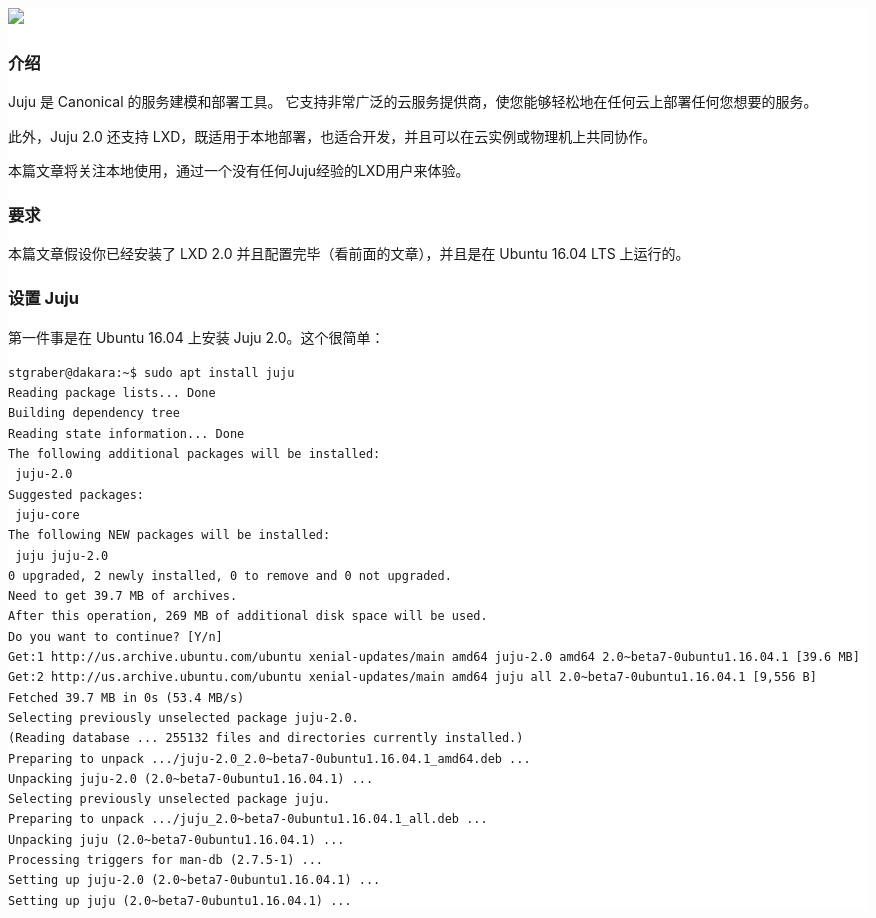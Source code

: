 ![](/data/attachment/album/201703/07/060310l9zd4y4j4ud4q196.jpg)


### 介绍


Juju 是 Canonical 的服务建模和部署工具。 它支持非常广泛的云服务提供商，使您能够轻松地在任何云上部署任何您想要的服务。


此外，Juju 2.0 还支持 LXD，既适用于本地部署，也适合开发，并且可以在云实例或物理机上共同协作。


本篇文章将关注本地使用，通过一个没有任何Juju经验的LXD用户来体验。


### 要求


本篇文章假设你已经安装了 LXD 2.0 并且配置完毕（看前面的文章），并且是在 Ubuntu 16.04 LTS 上运行的。


### 设置 Juju


第一件事是在 Ubuntu 16.04 上安装 Juju 2.0。这个很简单：



```
stgraber@dakara:~$ sudo apt install juju
Reading package lists... Done
Building dependency tree 
Reading state information... Done
The following additional packages will be installed:
 juju-2.0
Suggested packages:
 juju-core
The following NEW packages will be installed:
 juju juju-2.0
0 upgraded, 2 newly installed, 0 to remove and 0 not upgraded.
Need to get 39.7 MB of archives.
After this operation, 269 MB of additional disk space will be used.
Do you want to continue? [Y/n] 
Get:1 http://us.archive.ubuntu.com/ubuntu xenial-updates/main amd64 juju-2.0 amd64 2.0~beta7-0ubuntu1.16.04.1 [39.6 MB]
Get:2 http://us.archive.ubuntu.com/ubuntu xenial-updates/main amd64 juju all 2.0~beta7-0ubuntu1.16.04.1 [9,556 B]
Fetched 39.7 MB in 0s (53.4 MB/s)
Selecting previously unselected package juju-2.0.
(Reading database ... 255132 files and directories currently installed.)
Preparing to unpack .../juju-2.0_2.0~beta7-0ubuntu1.16.04.1_amd64.deb ...
Unpacking juju-2.0 (2.0~beta7-0ubuntu1.16.04.1) ...
Selecting previously unselected package juju.
Preparing to unpack .../juju_2.0~beta7-0ubuntu1.16.04.1_all.deb ...
Unpacking juju (2.0~beta7-0ubuntu1.16.04.1) ...
Processing triggers for man-db (2.7.5-1) ...
Setting up juju-2.0 (2.0~beta7-0ubuntu1.16.04.1) ...
Setting up juju (2.0~beta7-0ubuntu1.16.04.1) ...

```
